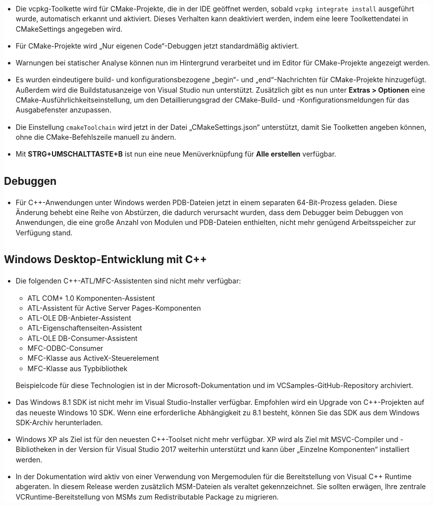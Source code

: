 - Die vcpkg-Toolkette wird für CMake-Projekte, die in der IDE geöffnet werden, sobald `vcpkg integrate install` ausgeführt wurde, automatisch erkannt und aktiviert. Dieses Verhalten kann deaktiviert werden, indem eine leere Toolkettendatei in CMakeSettings angegeben wird.

- Für CMake-Projekte wird „Nur eigenen Code“-Debuggen jetzt standardmäßig aktiviert.

- Warnungen bei statischer Analyse können nun im Hintergrund verarbeitet und im Editor für CMake-Projekte angezeigt werden.

- Es wurden eindeutigere build- und konfigurationsbezogene „begin“- und „end“-Nachrichten für CMake-Projekte hinzugefügt. Außerdem wird die Buildstatusanzeige von Visual Studio nun unterstützt. Zusätzlich gibt es nun unter **Extras > Optionen** eine CMake-Ausführlichkeitseinstellung, um den Detaillierungsgrad der CMake-Build- und -Konfigurationsmeldungen für das Ausgabefenster anzupassen.

- Die Einstellung `cmakeToolchain` wird jetzt in der Datei „CMakeSettings.json“ unterstützt, damit Sie Toolketten angeben können, ohne die CMake-Befehlszeile manuell zu ändern.

- Mit **STRG+UMSCHALTTASTE+B** ist nun eine neue Menüverknüpfung für **Alle erstellen** verfügbar.

## <a name="debugging"></a>Debuggen

- Für C++-Anwendungen unter Windows werden PDB-Dateien jetzt in einem separaten 64-Bit-Prozess geladen. Diese Änderung behebt eine Reihe von Abstürzen, die dadurch verursacht wurden, dass dem Debugger beim Debuggen von Anwendungen, die eine große Anzahl von Modulen und PDB-Dateien enthielten, nicht mehr genügend Arbeitsspeicher zur Verfügung stand.

## <a name="windows-desktop-development-with-c"></a>Windows Desktop-Entwicklung mit C++

- Die folgenden C++-ATL/MFC-Assistenten sind nicht mehr verfügbar:

  - ATL COM+ 1.0 Komponenten-Assistent
  - ATL-Assistent für Active Server Pages-Komponenten
  - ATL-OLE DB-Anbieter-Assistent
  - ATL-Eigenschaftenseiten-Assistent
  - ATL-OLE DB-Consumer-Assistent
  - MFC-ODBC-Consumer
  - MFC-Klasse aus ActiveX-Steuerelement
  - MFC-Klasse aus Typbibliothek

  Beispielcode für diese Technologien ist in der Microsoft-Dokumentation und im VCSamples-GitHub-Repository archiviert.

- Das Windows 8.1 SDK ist nicht mehr im Visual Studio-Installer verfügbar. Empfohlen wird ein Upgrade von C++-Projekten auf das neueste Windows 10 SDK. Wenn eine erforderliche Abhängigkeit zu 8.1 besteht, können Sie das SDK aus dem Windows SDK-Archiv herunterladen.

- Windows XP als Ziel ist für den neuesten C++-Toolset nicht mehr verfügbar. XP wird als Ziel mit MSVC-Compiler und -Bibliotheken in der Version für Visual Studio 2017 weiterhin unterstützt und kann über „Einzelne Komponenten“ installiert werden.

- In der Dokumentation wird aktiv von einer Verwendung von Mergemodulen für die Bereitstellung von Visual C++ Runtime abgeraten. In diesem Release werden zusätzlich MSM-Dateien als veraltet gekennzeichnet. Sie sollten erwägen, Ihre zentrale VCRuntime-Bereitstellung von MSMs zum Redistributable Package zu migrieren.
